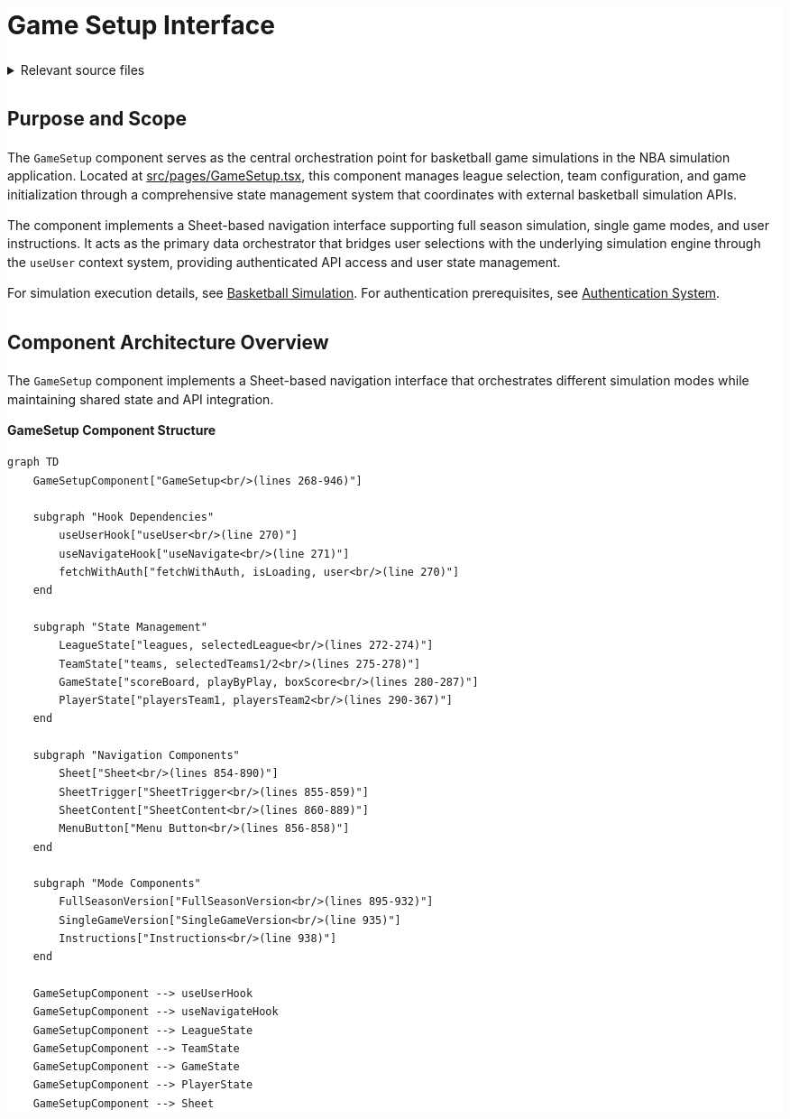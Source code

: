 # Game Setup Interface

<details><summary>Relevant source files</summary></details>



## Purpose and Scope

The `GameSetup` component serves as the central orchestration point for basketball game simulations in the NBA simulation application. Located at [src/pages/GameSetup.tsx](/src/pages/GameSetup.tsx), this component manages league selection, team configuration, and game initialization through a comprehensive state management system that coordinates with external basketball simulation APIs.

The component implements a Sheet-based navigation interface supporting full season simulation, single game modes, and user instructions. It acts as the primary data orchestrator that bridges user selections with the underlying simulation engine through the `useUser` context system, providing authenticated API access and user state management.

For simulation execution details, see [Basketball Simulation](./15_Basketball_Simulation.md). For authentication prerequisites, see [Authentication System](./6_Authentication_System.md).

## Component Architecture Overview

The `GameSetup` component implements a Sheet-based navigation interface that orchestrates different simulation modes while maintaining shared state and API integration.

**GameSetup Component Structure**
```mermaid
graph TD
    GameSetupComponent["GameSetup<br/>(lines 268-946)"]
    
    subgraph "Hook Dependencies"
        useUserHook["useUser<br/>(line 270)"]
        useNavigateHook["useNavigate<br/>(line 271)"]
        fetchWithAuth["fetchWithAuth, isLoading, user<br/>(line 270)"]
    end
    
    subgraph "State Management"
        LeagueState["leagues, selectedLeague<br/>(lines 272-274)"]
        TeamState["teams, selectedTeams1/2<br/>(lines 275-278)"]
        GameState["scoreBoard, playByPlay, boxScore<br/>(lines 280-287)"]
        PlayerState["playersTeam1, playersTeam2<br/>(lines 290-367)"]
    end
    
    subgraph "Navigation Components"
        Sheet["Sheet<br/>(lines 854-890)"]
        SheetTrigger["SheetTrigger<br/>(lines 855-859)"]
        SheetContent["SheetContent<br/>(lines 860-889)"]
        MenuButton["Menu Button<br/>(lines 856-858)"]
    end
    
    subgraph "Mode Components"
        FullSeasonVersion["FullSeasonVersion<br/>(lines 895-932)"]
        SingleGameVersion["SingleGameVersion<br/>(line 935)"]
        Instructions["Instructions<br/>(line 938)"]
    end
    
    GameSetupComponent --> useUserHook
    GameSetupComponent --> useNavigateHook
    GameSetupComponent --> LeagueState
    GameSetupComponent --> TeamState
    GameSetupComponent --> GameState
    GameSetupComponent --> PlayerState
    GameSetupComponent --> Sheet
```